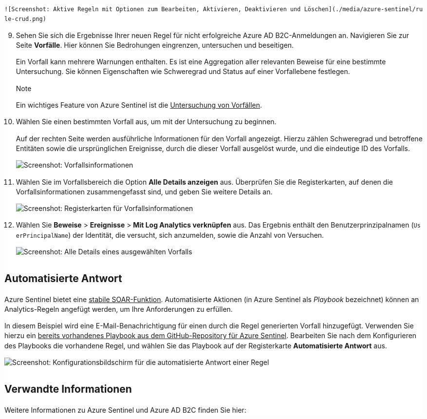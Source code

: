     ![Screenshot: Aktive Regeln mit Optionen zum Bearbeiten, Aktivieren, Deaktivieren und Löschen](./media/azure-sentinel/rule-crud.png)

9. Sehen Sie sich die Ergebnisse Ihrer neuen Regel für nicht erfolgreiche Azure AD B2C-Anmeldungen an. Navigieren Sie zur Seite **Vorfälle**. Hier können Sie Bedrohungen eingrenzen, untersuchen und beseitigen. 

    Ein Vorfall kann mehrere Warnungen enthalten. Es ist eine Aggregation aller relevanten Beweise für eine bestimmte Untersuchung. Sie können Eigenschaften wie Schweregrad und Status auf einer Vorfallebene festlegen.

    > [!NOTE]
    > Ein wichtiges Feature von Azure Sentinel ist die [Untersuchung von Vorfällen](../sentinel/investigate-cases.md).
    
10. Wählen Sie einen bestimmten Vorfall aus, um mit der Untersuchung zu beginnen. 

    Auf der rechten Seite werden ausführliche Informationen für den Vorfall angezeigt. Hierzu zählen Schweregrad und betroffene Entitäten sowie die ursprünglichen Ereignisse, durch die dieser Vorfall ausgelöst wurde, und die eindeutige ID des Vorfalls.

    ![Screenshot: Vorfallsinformationen](./media/azure-sentinel/select-incident.png)

11. Wählen Sie im Vorfallsbereich die Option **Alle Details anzeigen** aus. Überprüfen Sie die Registerkarten, auf denen die Vorfallsinformationen zusammengefasst sind, und geben Sie weitere Details an.

    ![Screenshot: Registerkarten für Vorfallsinformationen](./media/azure-sentinel/full-details.png)

12. Wählen Sie **Beweise** > **Ereignisse** > **Mit Log Analytics verknüpfen** aus. Das Ergebnis enthält den Benutzerprinzipalnamen (`UserPrincipalName`) der Identität, die versucht, sich anzumelden, sowie die Anzahl von Versuchen.

    ![Screenshot: Alle Details eines ausgewählten Vorfalls](./media/azure-sentinel/logs.png)

## <a name="automated-response"></a>Automatisierte Antwort

Azure Sentinel bietet eine [stabile SOAR-Funktion](../sentinel/automation-in-azure-sentinel.md). Automatisierte Aktionen (in Azure Sentinel als *Playbook* bezeichnet) können an Analytics-Regeln angefügt werden, um Ihre Anforderungen zu erfüllen.

In diesem Beispiel wird eine E-Mail-Benachrichtigung für einen durch die Regel generierten Vorfall hinzugefügt. Verwenden Sie hierzu ein [bereits vorhandenes Playbook aus dem GitHub-Repository für Azure Sentinel](https://github.com/Azure/Azure-Sentinel/tree/master/Playbooks/Incident-Email-Notification). Bearbeiten Sie nach dem Konfigurieren des Playbooks die vorhandene Regel, und wählen Sie das Playbook auf der Registerkarte **Automatisierte Antwort** aus.

![Screenshot: Konfigurationsbildschirm für die automatisierte Antwort einer Regel](./media/azure-sentinel/automation-tab.png)

## <a name="related-information"></a>Verwandte Informationen

Weitere Informationen zu Azure Sentinel und Azure AD B2C finden Sie hier:
